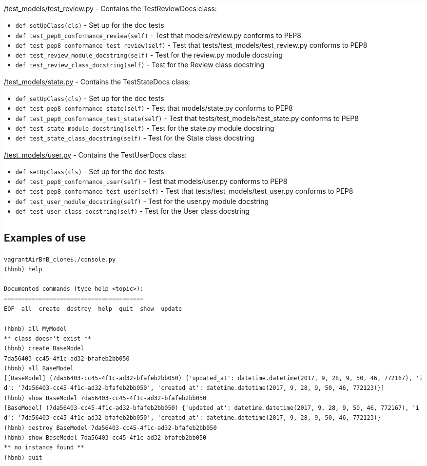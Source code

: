 [/test_models/test_review.py](/tests/test_models/test_review.py) - Contains the TestReviewDocs class:
* `def setUpClass(cls)` - Set up for the doc tests
* `def test_pep8_conformance_review(self)` - Test that models/review.py conforms to PEP8
* `def test_pep8_conformance_test_review(self)` - Test that tests/test_models/test_review.py conforms to PEP8
* `def test_review_module_docstring(self)` - Test for the review.py module docstring
* `def test_review_class_docstring(self)` - Test for the Review class docstring

[/test_models/state.py](/tests/test_models/test_state.py) - Contains the TestStateDocs class:
* `def setUpClass(cls)` - Set up for the doc tests
* `def test_pep8_conformance_state(self)` - Test that models/state.py conforms to PEP8
* `def test_pep8_conformance_test_state(self)` - Test that tests/test_models/test_state.py conforms to PEP8
* `def test_state_module_docstring(self)` - Test for the state.py module docstring
* `def test_state_class_docstring(self)` - Test for the State class docstring

[/test_models/user.py](/tests/test_models/test_user.py) - Contains the TestUserDocs class:
* `def setUpClass(cls)` - Set up for the doc tests
* `def test_pep8_conformance_user(self)` - Test that models/user.py conforms to PEP8
* `def test_pep8_conformance_test_user(self)` - Test that tests/test_models/test_user.py conforms to PEP8
* `def test_user_module_docstring(self)` - Test for the user.py module docstring
* `def test_user_class_docstring(self)` - Test for the User class docstring


## Examples of use
```
vagrantAirBnB_clone$./console.py
(hbnb) help

Documented commands (type help <topic>):
========================================
EOF  all  create  destroy  help  quit  show  update

(hbnb) all MyModel
** class doesn't exist **
(hbnb) create BaseModel
7da56403-cc45-4f1c-ad32-bfafeb2bb050
(hbnb) all BaseModel
[[BaseModel] (7da56403-cc45-4f1c-ad32-bfafeb2bb050) {'updated_at': datetime.datetime(2017, 9, 28, 9, 50, 46, 772167), 'id': '7da56403-cc45-4f1c-ad32-bfafeb2bb050', 'created_at': datetime.datetime(2017, 9, 28, 9, 50, 46, 772123)}]
(hbnb) show BaseModel 7da56403-cc45-4f1c-ad32-bfafeb2bb050
[BaseModel] (7da56403-cc45-4f1c-ad32-bfafeb2bb050) {'updated_at': datetime.datetime(2017, 9, 28, 9, 50, 46, 772167), 'id': '7da56403-cc45-4f1c-ad32-bfafeb2bb050', 'created_at': datetime.datetime(2017, 9, 28, 9, 50, 46, 772123)}
(hbnb) destroy BaseModel 7da56403-cc45-4f1c-ad32-bfafeb2bb050
(hbnb) show BaseModel 7da56403-cc45-4f1c-ad32-bfafeb2bb050
** no instance found **
(hbnb) quit
```
